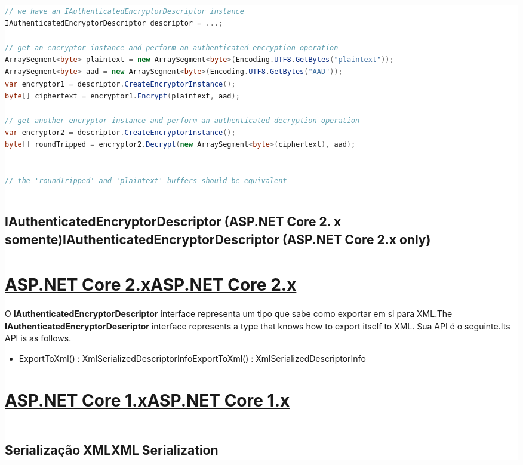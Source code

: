 ```csharp
// we have an IAuthenticatedEncryptorDescriptor instance
IAuthenticatedEncryptorDescriptor descriptor = ...;

// get an encryptor instance and perform an authenticated encryption operation
ArraySegment<byte> plaintext = new ArraySegment<byte>(Encoding.UTF8.GetBytes("plaintext"));
ArraySegment<byte> aad = new ArraySegment<byte>(Encoding.UTF8.GetBytes("AAD"));
var encryptor1 = descriptor.CreateEncryptorInstance();
byte[] ciphertext = encryptor1.Encrypt(plaintext, aad);

// get another encryptor instance and perform an authenticated decryption operation
var encryptor2 = descriptor.CreateEncryptorInstance();
byte[] roundTripped = encryptor2.Decrypt(new ArraySegment<byte>(ciphertext), aad);


// the 'roundTripped' and 'plaintext' buffers should be equivalent
```

---

<a name="data-protection-extensibility-core-crypto-iauthenticatedencryptordescriptor"></a>

## <a name="iauthenticatedencryptordescriptor-aspnet-core-2x-only"></a><span data-ttu-id="0cd0f-131">IAuthenticatedEncryptorDescriptor (ASP.NET Core 2. x somente)</span><span class="sxs-lookup"><span data-stu-id="0cd0f-131">IAuthenticatedEncryptorDescriptor (ASP.NET Core 2.x only)</span></span>

# <a name="aspnet-core-2xtabaspnetcore2x"></a>[<span data-ttu-id="0cd0f-132">ASP.NET Core 2.x</span><span class="sxs-lookup"><span data-stu-id="0cd0f-132">ASP.NET Core 2.x</span></span>](#tab/aspnetcore2x)

<span data-ttu-id="0cd0f-133">O **IAuthenticatedEncryptorDescriptor** interface representa um tipo que sabe como exportar em si para XML.</span><span class="sxs-lookup"><span data-stu-id="0cd0f-133">The **IAuthenticatedEncryptorDescriptor** interface represents a type that knows how to export itself to XML.</span></span> <span data-ttu-id="0cd0f-134">Sua API é o seguinte.</span><span class="sxs-lookup"><span data-stu-id="0cd0f-134">Its API is as follows.</span></span>

* <span data-ttu-id="0cd0f-135">ExportToXml() : XmlSerializedDescriptorInfo</span><span class="sxs-lookup"><span data-stu-id="0cd0f-135">ExportToXml() : XmlSerializedDescriptorInfo</span></span>

# <a name="aspnet-core-1xtabaspnetcore1x"></a>[<span data-ttu-id="0cd0f-136">ASP.NET Core 1.x</span><span class="sxs-lookup"><span data-stu-id="0cd0f-136">ASP.NET Core 1.x</span></span>](#tab/aspnetcore1x)

---

## <a name="xml-serialization"></a><span data-ttu-id="0cd0f-137">Serialização XML</span><span class="sxs-lookup"><span data-stu-id="0cd0f-137">XML Serialization</span></span>
